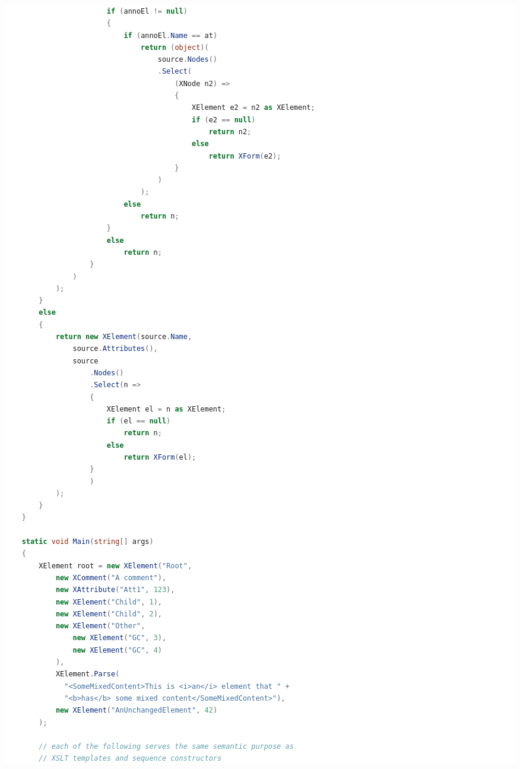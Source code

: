 ```csharp  
                        if (annoEl != null)  
                        {  
                            if (annoEl.Name == at)  
                                return (object)(  
                                    source.Nodes()  
                                    .Select(  
                                        (XNode n2) =>  
                                        {  
                                            XElement e2 = n2 as XElement;  
                                            if (e2 == null)  
                                                return n2;  
                                            else  
                                                return XForm(e2);  
                                        }  
                                    )  
                                );  
                            else  
                                return n;  
                        }  
                        else  
                            return n;  
                    }  
                )  
            );  
        }  
        else  
        {  
            return new XElement(source.Name,  
                source.Attributes(),  
                source  
                    .Nodes()  
                    .Select(n =>  
                    {  
                        XElement el = n as XElement;  
                        if (el == null)  
                            return n;  
                        else  
                            return XForm(el);  
                    }  
                    )  
            );  
        }  
    }  
  
    static void Main(string[] args)  
    {  
        XElement root = new XElement("Root",  
            new XComment("A comment"),  
            new XAttribute("Att1", 123),  
            new XElement("Child", 1),  
            new XElement("Child", 2),  
            new XElement("Other",  
                new XElement("GC", 3),  
                new XElement("GC", 4)  
            ),  
            XElement.Parse(  
              "<SomeMixedContent>This is <i>an</i> element that " +  
              "<b>has</b> some mixed content</SomeMixedContent>"),  
            new XElement("AnUnchangedElement", 42)  
        );  
  
        // each of the following serves the same semantic purpose as  
        // XSLT templates and sequence constructors  
```
